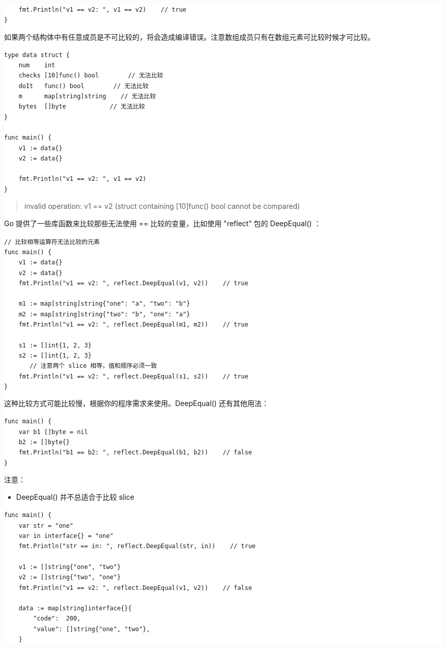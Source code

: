 ```golang
    fmt.Println("v1 == v2: ", v1 == v2)    // true
}
```

如果两个结构体中有任意成员是不可比较的，将会造成编译错误。注意数组成员只有在数组元素可比较时候才可比较。
```golang
type data struct {
    num    int
    checks [10]func() bool        // 无法比较
    doIt   func() bool        // 无法比较
    m      map[string]string    // 无法比较
    bytes  []byte            // 无法比较
}

func main() {
    v1 := data{}
    v2 := data{}

    fmt.Println("v1 == v2: ", v1 == v2)
}
```
> invalid operation: v1 == v2 (struct containing [10]func() bool cannot be compared)

Go 提供了一些库函数来比较那些无法使用 == 比较的变量，比如使用 "reflect" 包的 DeepEqual() ：
```golang
// 比较相等运算符无法比较的元素
func main() {
    v1 := data{}
    v2 := data{}
    fmt.Println("v1 == v2: ", reflect.DeepEqual(v1, v2))    // true

    m1 := map[string]string{"one": "a", "two": "b"}
    m2 := map[string]string{"two": "b", "one": "a"}
    fmt.Println("v1 == v2: ", reflect.DeepEqual(m1, m2))    // true

    s1 := []int{1, 2, 3}
    s2 := []int{1, 2, 3}
       // 注意两个 slice 相等，值和顺序必须一致
    fmt.Println("v1 == v2: ", reflect.DeepEqual(s1, s2))    // true
}
```

这种比较方式可能比较慢，根据你的程序需求来使用。DeepEqual() 还有其他用法：
```golang
func main() {
    var b1 []byte = nil
    b2 := []byte{}
    fmt.Println("b1 == b2: ", reflect.DeepEqual(b1, b2))    // false
}
```
注意：
* DeepEqual() 并不总适合于比较 slice
```golang
func main() {
    var str = "one"
    var in interface{} = "one"
    fmt.Println("str == in: ", reflect.DeepEqual(str, in))    // true

    v1 := []string{"one", "two"}
    v2 := []string{"two", "one"}
    fmt.Println("v1 == v2: ", reflect.DeepEqual(v1, v2))    // false

    data := map[string]interface{}{
        "code":  200,
        "value": []string{"one", "two"},
    }
```